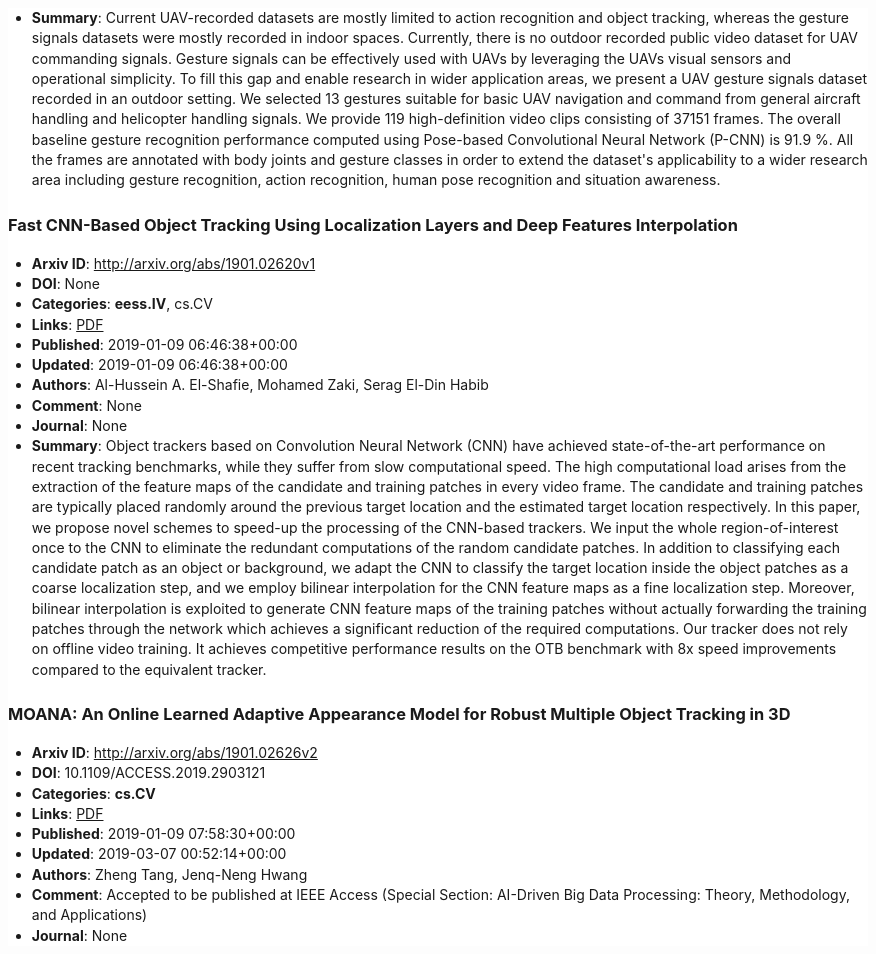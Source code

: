 - **Summary**: Current UAV-recorded datasets are mostly limited to action recognition and object tracking, whereas the gesture signals datasets were mostly recorded in indoor spaces. Currently, there is no outdoor recorded public video dataset for UAV commanding signals. Gesture signals can be effectively used with UAVs by leveraging the UAVs visual sensors and operational simplicity. To fill this gap and enable research in wider application areas, we present a UAV gesture signals dataset recorded in an outdoor setting. We selected 13 gestures suitable for basic UAV navigation and command from general aircraft handling and helicopter handling signals. We provide 119 high-definition video clips consisting of 37151 frames. The overall baseline gesture recognition performance computed using Pose-based Convolutional Neural Network (P-CNN) is 91.9 %. All the frames are annotated with body joints and gesture classes in order to extend the dataset's applicability to a wider research area including gesture recognition, action recognition, human pose recognition and situation awareness.



### Fast CNN-Based Object Tracking Using Localization Layers and Deep Features Interpolation
- **Arxiv ID**: http://arxiv.org/abs/1901.02620v1
- **DOI**: None
- **Categories**: **eess.IV**, cs.CV
- **Links**: [PDF](http://arxiv.org/pdf/1901.02620v1)
- **Published**: 2019-01-09 06:46:38+00:00
- **Updated**: 2019-01-09 06:46:38+00:00
- **Authors**: Al-Hussein A. El-Shafie, Mohamed Zaki, Serag El-Din Habib
- **Comment**: None
- **Journal**: None
- **Summary**: Object trackers based on Convolution Neural Network (CNN) have achieved state-of-the-art performance on recent tracking benchmarks, while they suffer from slow computational speed. The high computational load arises from the extraction of the feature maps of the candidate and training patches in every video frame. The candidate and training patches are typically placed randomly around the previous target location and the estimated target location respectively. In this paper, we propose novel schemes to speed-up the processing of the CNN-based trackers. We input the whole region-of-interest once to the CNN to eliminate the redundant computations of the random candidate patches. In addition to classifying each candidate patch as an object or background, we adapt the CNN to classify the target location inside the object patches as a coarse localization step, and we employ bilinear interpolation for the CNN feature maps as a fine localization step. Moreover, bilinear interpolation is exploited to generate CNN feature maps of the training patches without actually forwarding the training patches through the network which achieves a significant reduction of the required computations. Our tracker does not rely on offline video training. It achieves competitive performance results on the OTB benchmark with 8x speed improvements compared to the equivalent tracker.



### MOANA: An Online Learned Adaptive Appearance Model for Robust Multiple Object Tracking in 3D
- **Arxiv ID**: http://arxiv.org/abs/1901.02626v2
- **DOI**: 10.1109/ACCESS.2019.2903121
- **Categories**: **cs.CV**
- **Links**: [PDF](http://arxiv.org/pdf/1901.02626v2)
- **Published**: 2019-01-09 07:58:30+00:00
- **Updated**: 2019-03-07 00:52:14+00:00
- **Authors**: Zheng Tang, Jenq-Neng Hwang
- **Comment**: Accepted to be published at IEEE Access (Special Section: AI-Driven
  Big Data Processing: Theory, Methodology, and Applications)
- **Journal**: None